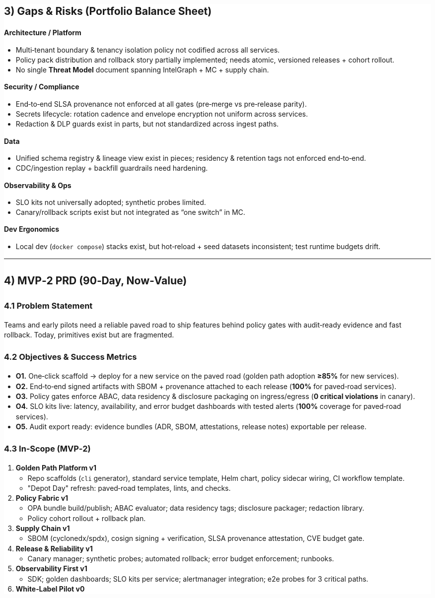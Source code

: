 ## 3) Gaps & Risks (Portfolio Balance Sheet)

**Architecture / Platform**
- Multi‑tenant boundary & tenancy isolation policy not codified across all services.
- Policy pack distribution and rollback story partially implemented; needs atomic, versioned releases + cohort rollout.
- No single **Threat Model** document spanning IntelGraph + MC + supply chain.

**Security / Compliance**
- End‑to‑end SLSA provenance not enforced at all gates (pre‑merge vs pre‑release parity).
- Secrets lifecycle: rotation cadence and envelope encryption not uniform across services.
- Redaction & DLP guards exist in parts, but not standardized across ingest paths.

**Data**
- Unified schema registry & lineage view exist in pieces; residency & retention tags not enforced end‑to‑end.
- CDC/ingestion replay + backfill guardrails need hardening.

**Observability & Ops**
- SLO kits not universally adopted; synthetic probes limited.
- Canary/rollback scripts exist but not integrated as “one switch” in MC.

**Dev Ergonomics**
- Local dev (`docker compose`) stacks exist, but hot‑reload + seed datasets inconsistent; test runtime budgets drift.

---

## 4) MVP‑2 PRD (90‑Day, Now‑Value)

### 4.1 Problem Statement
Teams and early pilots need a reliable paved road to ship features behind policy gates with audit‑ready evidence and fast rollback. Today, primitives exist but are fragmented.

### 4.2 Objectives & Success Metrics
- **O1.** One‑click scaffold → deploy for a new service on the paved road (golden path adoption **≥85%** for new services).
- **O2.** End‑to‑end signed artifacts with SBOM + provenance attached to each release (**100%** for paved‑road services).
- **O3.** Policy gates enforce ABAC, data residency & disclosure packaging on ingress/egress (**0 critical violations** in canary).
- **O4.** SLO kits live: latency, availability, and error budget dashboards with tested alerts (**100%** coverage for paved‑road services).
- **O5.** Audit export ready: evidence bundles (ADR, SBOM, attestations, release notes) exportable per release.

### 4.3 In‑Scope (MVP‑2)
1) **Golden Path Platform v1**
   - Repo scaffolds (`cli` generator), standard service template, Helm chart, policy sidecar wiring, CI workflow template.  
   - "Depot Day" refresh: paved‑road templates, lints, and checks.
2) **Policy Fabric v1**
   - OPA bundle build/publish; ABAC evaluator; data residency tags; disclosure packager; redaction library.  
   - Policy cohort rollout + rollback plan.
3) **Supply Chain v1**
   - SBOM (cyclonedx/spdx), cosign signing + verification, SLSA provenance attestation, CVE budget gate.
4) **Release & Reliability v1**
   - Canary manager; synthetic probes; automated rollback; error budget enforcement; runbooks.
5) **Observability First v1**
   - SDK; golden dashboards; SLO kits per service; alertmanager integration; e2e probes for 3 critical paths.
6) **White‑Label Pilot v0**